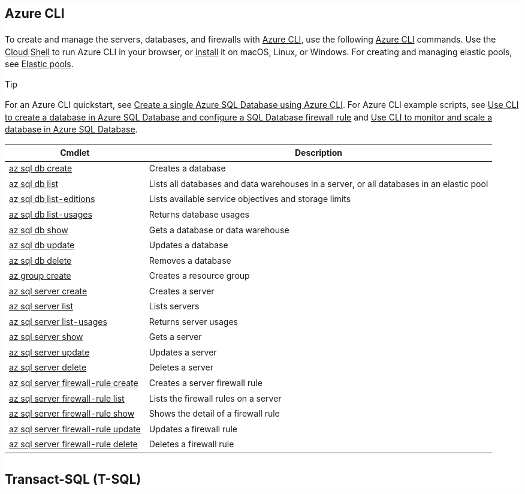 ## Azure CLI

To create and manage the servers, databases, and firewalls with [Azure CLI](/cli/azure), use the following [Azure CLI](/cli/azure/sql/db) commands. Use the [Cloud Shell](/azure/cloud-shell/overview) to run Azure CLI in your browser, or [install](/cli/azure/install-azure-cli) it on macOS, Linux, or Windows. For creating and managing elastic pools, see [Elastic pools](elastic-pool-overview.md).

> [!TIP]  
> For an Azure CLI quickstart, see [Create a single Azure SQL Database using Azure CLI](az-cli-script-samples-content-guide.md). For Azure CLI example scripts, see [Use CLI to create a database in Azure SQL Database and configure a SQL Database firewall rule](scripts/create-and-configure-database-cli.md) and [Use CLI to monitor and scale a database in Azure SQL Database](scripts/monitor-and-scale-database-cli.md).
>

| Cmdlet | Description |
| --- | --- |
| [az sql db create](/cli/azure/sql/db#az-sql-db-create) | Creates a database |
| [az sql db list](/cli/azure/sql/db#az-sql-db-list) | Lists all databases and data warehouses in a server, or all databases in an elastic pool |
| [az sql db list-editions](/cli/azure/sql/db#az-sql-db-list-editions) | Lists available service objectives and storage limits |
| [az sql db list-usages](/cli/azure/sql/db#az-sql-db-list-usages) | Returns database usages |
| [az sql db show](/cli/azure/sql/db#az-sql-db-show) | Gets a database or data warehouse |
| [az sql db update](/cli/azure/sql/db#az-sql-db-update) | Updates a database |
| [az sql db delete](/cli/azure/sql/db#az-sql-db-delete) | Removes a database |
| [az group create](/cli/azure/group#az-group-create) | Creates a resource group |
| [az sql server create](/cli/azure/sql/server#az-sql-server-create) | Creates a server |
| [az sql server list](/cli/azure/sql/server#az-sql-server-list) | Lists servers |
| [az sql server list-usages](/cli/azure/sql/server#az-sql-server-list-usages) | Returns server usages |
| [az sql server show](/cli/azure/sql/server#az-sql-server-show) | Gets a server |
| [az sql server update](/cli/azure/sql/server#az-sql-server-update) | Updates a server |
| [az sql server delete](/cli/azure/sql/server#az-sql-server-delete) | Deletes a server |
| [az sql server firewall-rule create](/cli/azure/sql/server/firewall-rule#az-sql-server-firewall-rule-create) | Creates a server firewall rule |
| [az sql server firewall-rule list](/cli/azure/sql/server/firewall-rule#az-sql-server-firewall-rule-list) | Lists the firewall rules on a server |
| [az sql server firewall-rule show](/cli/azure/sql/server/firewall-rule#az-sql-server-firewall-rule-show) | Shows the detail of a firewall rule |
| [az sql server firewall-rule update](/cli/azure/sql/server/firewall-rule##az-sql-server-firewall-rule-update) | Updates a firewall rule |
| [az sql server firewall-rule delete](/cli/azure/sql/server/firewall-rule#az-sql-server-firewall-rule-delete) | Deletes a firewall rule |

## Transact-SQL (T-SQL)
